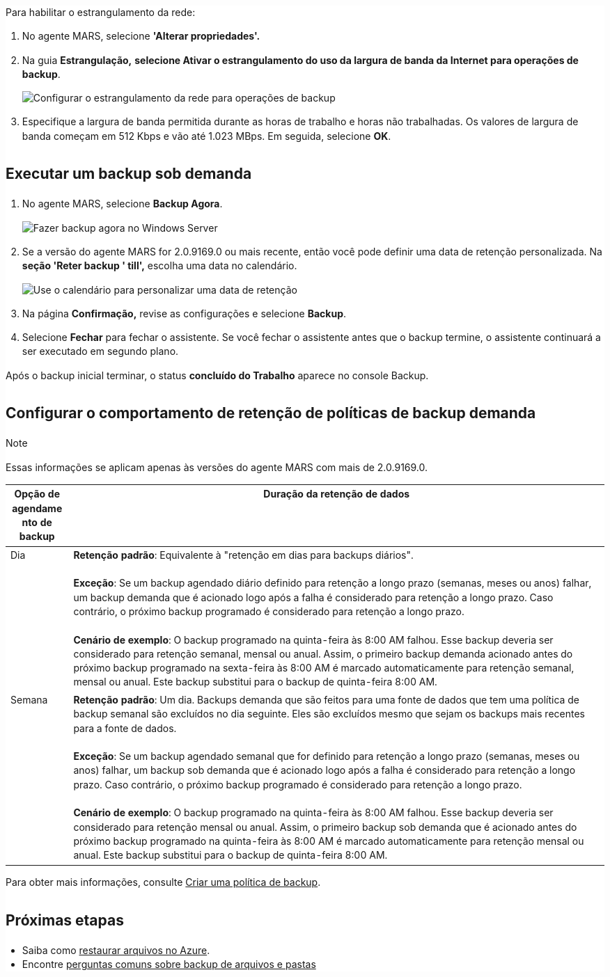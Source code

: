 Para habilitar o estrangulamento da rede:

1. No agente MARS, selecione **'Alterar propriedades'.**
1. Na guia **Estrangulação,** **selecione Ativar o estrangulamento do uso da largura de banda da Internet para operações de backup**.

    ![Configurar o estrangulamento da rede para operações de backup](./media/backup-configure-vault/throttling-dialog.png)
1. Especifique a largura de banda permitida durante as horas de trabalho e horas não trabalhadas. Os valores de largura de banda começam em 512 Kbps e vão até 1.023 MBps. Em seguida, selecione **OK**.

## <a name="run-an-on-demand-backup"></a>Executar um backup sob demanda

1. No agente MARS, selecione **Backup Agora**.

    ![Fazer backup agora no Windows Server](./media/backup-configure-vault/backup-now.png)

1. Se a versão do agente MARS for 2.0.9169.0 ou mais recente, então você pode definir uma data de retenção personalizada. Na **seção 'Reter backup ' till',** escolha uma data no calendário.

   ![Use o calendário para personalizar uma data de retenção](./media/backup-configure-vault/mars-ondemand.png)

1. Na página **Confirmação,** revise as configurações e selecione **Backup**.
1. Selecione **Fechar** para fechar o assistente. Se você fechar o assistente antes que o backup termine, o assistente continuará a ser executado em segundo plano.

Após o backup inicial terminar, o status **concluído do Trabalho** aparece no console Backup.

## <a name="set-up-on-demand-backup-policy-retention-behavior"></a>Configurar o comportamento de retenção de políticas de backup demanda

> [!NOTE]
> Essas informações se aplicam apenas às versões do agente MARS com mais de 2.0.9169.0.
>

| Opção de agendamento de backup | Duração da retenção de dados
| -- | --
| Dia | **Retenção padrão**: Equivalente à "retenção em dias para backups diários". <br/><br/> **Exceção**: Se um backup agendado diário definido para retenção a longo prazo (semanas, meses ou anos) falhar, um backup demanda que é acionado logo após a falha é considerado para retenção a longo prazo. Caso contrário, o próximo backup programado é considerado para retenção a longo prazo.<br/><br/> **Cenário de exemplo**: O backup programado na quinta-feira às 8:00 AM falhou. Esse backup deveria ser considerado para retenção semanal, mensal ou anual. Assim, o primeiro backup demanda acionado antes do próximo backup programado na sexta-feira às 8:00 AM é marcado automaticamente para retenção semanal, mensal ou anual. Este backup substitui para o backup de quinta-feira 8:00 AM.
| Semana | **Retenção padrão**: Um dia. Backups demanda que são feitos para uma fonte de dados que tem uma política de backup semanal são excluídos no dia seguinte. Eles são excluídos mesmo que sejam os backups mais recentes para a fonte de dados. <br/><br/> **Exceção**: Se um backup agendado semanal que for definido para retenção a longo prazo (semanas, meses ou anos) falhar, um backup sob demanda que é acionado logo após a falha é considerado para retenção a longo prazo. Caso contrário, o próximo backup programado é considerado para retenção a longo prazo. <br/><br/> **Cenário de exemplo**: O backup programado na quinta-feira às 8:00 AM falhou. Esse backup deveria ser considerado para retenção mensal ou anual. Assim, o primeiro backup sob demanda que é acionado antes do próximo backup programado na quinta-feira às 8:00 AM é marcado automaticamente para retenção mensal ou anual. Este backup substitui para o backup de quinta-feira 8:00 AM.

Para obter mais informações, consulte [Criar uma política de backup](#create-a-backup-policy).

## <a name="next-steps"></a>Próximas etapas

* Saiba como [restaurar arquivos no Azure](backup-azure-restore-windows-server.md).
* Encontre [perguntas comuns sobre backup de arquivos e pastas](backup-azure-file-folder-backup-faq.md)

